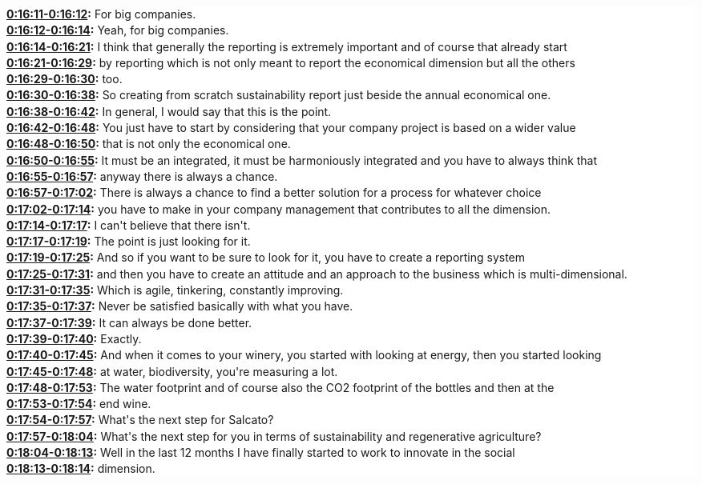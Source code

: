 **[0:16:11-0:16:12](https://investinginregenerativeagriculture.com/2017/09/06/michele-manelli/#t=0:16:11):**  For big companies.  
**[0:16:12-0:16:14](https://investinginregenerativeagriculture.com/2017/09/06/michele-manelli/#t=0:16:12):**  Yeah, for big companies.  
**[0:16:14-0:16:21](https://investinginregenerativeagriculture.com/2017/09/06/michele-manelli/#t=0:16:14):**  I think that generally the reporting is extremely important and of course that already start  
**[0:16:21-0:16:29](https://investinginregenerativeagriculture.com/2017/09/06/michele-manelli/#t=0:16:21):**  by reporting which is not only meant to report the economical dimension but all the others  
**[0:16:29-0:16:30](https://investinginregenerativeagriculture.com/2017/09/06/michele-manelli/#t=0:16:29):**  too.  
**[0:16:30-0:16:38](https://investinginregenerativeagriculture.com/2017/09/06/michele-manelli/#t=0:16:30):**  So creating from scratch sustainability report just beside the annual economical one.  
**[0:16:38-0:16:42](https://investinginregenerativeagriculture.com/2017/09/06/michele-manelli/#t=0:16:38):**  In general, I would say that this is the point.  
**[0:16:42-0:16:48](https://investinginregenerativeagriculture.com/2017/09/06/michele-manelli/#t=0:16:42):**  You just have to start by considering that your company project is based on a wider value  
**[0:16:48-0:16:50](https://investinginregenerativeagriculture.com/2017/09/06/michele-manelli/#t=0:16:48):**  that is not only the economical one.  
**[0:16:50-0:16:55](https://investinginregenerativeagriculture.com/2017/09/06/michele-manelli/#t=0:16:50):**  It must be an integrated, it must be harmoniously integrated and you have to always think that  
**[0:16:55-0:16:57](https://investinginregenerativeagriculture.com/2017/09/06/michele-manelli/#t=0:16:55):**  anyway there is always a chance.  
**[0:16:57-0:17:02](https://investinginregenerativeagriculture.com/2017/09/06/michele-manelli/#t=0:16:57):**  There is always a chance to find a better solution for a process for whatever choice  
**[0:17:02-0:17:14](https://investinginregenerativeagriculture.com/2017/09/06/michele-manelli/#t=0:17:02):**  you have to make in your company management that contributes to all the dimension.  
**[0:17:14-0:17:17](https://investinginregenerativeagriculture.com/2017/09/06/michele-manelli/#t=0:17:14):**  I can't believe that there isn't.  
**[0:17:17-0:17:19](https://investinginregenerativeagriculture.com/2017/09/06/michele-manelli/#t=0:17:17):**  The point is just looking for it.  
**[0:17:19-0:17:25](https://investinginregenerativeagriculture.com/2017/09/06/michele-manelli/#t=0:17:19):**  And so if you want to be sure to look for it, you have to create a reporting system  
**[0:17:25-0:17:31](https://investinginregenerativeagriculture.com/2017/09/06/michele-manelli/#t=0:17:25):**  and then you have to create an attitude and an approach to the business which is multi-dimensional.  
**[0:17:31-0:17:35](https://investinginregenerativeagriculture.com/2017/09/06/michele-manelli/#t=0:17:31):**  Which is agile, tinkering, constantly improving.  
**[0:17:35-0:17:37](https://investinginregenerativeagriculture.com/2017/09/06/michele-manelli/#t=0:17:35):**  Never be satisfied basically with what you have.  
**[0:17:37-0:17:39](https://investinginregenerativeagriculture.com/2017/09/06/michele-manelli/#t=0:17:37):**  It can always be done better.  
**[0:17:39-0:17:40](https://investinginregenerativeagriculture.com/2017/09/06/michele-manelli/#t=0:17:39):**  Exactly.  
**[0:17:40-0:17:45](https://investinginregenerativeagriculture.com/2017/09/06/michele-manelli/#t=0:17:40):**  And when it comes to your winery, you started with looking at energy, then you started looking  
**[0:17:45-0:17:48](https://investinginregenerativeagriculture.com/2017/09/06/michele-manelli/#t=0:17:45):**  at water, biodiversity, you're measuring a lot.  
**[0:17:48-0:17:53](https://investinginregenerativeagriculture.com/2017/09/06/michele-manelli/#t=0:17:48):**  The water footprint and of course also the CO2 footprint of the bottles and then at the  
**[0:17:53-0:17:54](https://investinginregenerativeagriculture.com/2017/09/06/michele-manelli/#t=0:17:53):**  end wine.  
**[0:17:54-0:17:57](https://investinginregenerativeagriculture.com/2017/09/06/michele-manelli/#t=0:17:54):**  What's the next step for Salcato?  
**[0:17:57-0:18:04](https://investinginregenerativeagriculture.com/2017/09/06/michele-manelli/#t=0:17:57):**  What's the next step for you in terms of sustainability and regenerative agriculture?  
**[0:18:04-0:18:13](https://investinginregenerativeagriculture.com/2017/09/06/michele-manelli/#t=0:18:04):**  Well in the last 12 months I have finally started to work to innovate in the social  
**[0:18:13-0:18:14](https://investinginregenerativeagriculture.com/2017/09/06/michele-manelli/#t=0:18:13):**  dimension.  